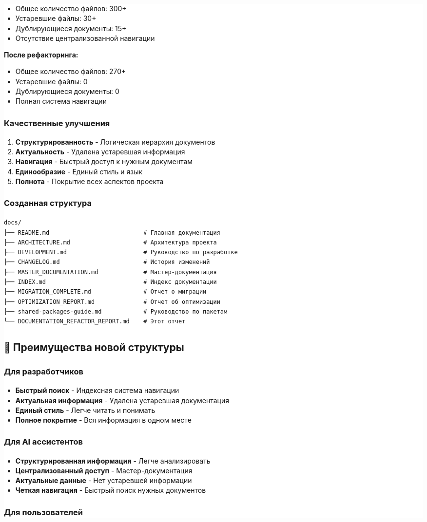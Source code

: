 - Общее количество файлов: 300+
- Устаревшие файлы: 30+
- Дублирующиеся документы: 15+
- Отсутствие централизованной навигации

**После рефакторинга:**

- Общее количество файлов: 270+
- Устаревшие файлы: 0
- Дублирующиеся документы: 0
- Полная система навигации

### Качественные улучшения

1. **Структурированность** - Логическая иерархия документов
2. **Актуальность** - Удалена устаревшая информация
3. **Навигация** - Быстрый доступ к нужным документам
4. **Единообразие** - Единый стиль и язык
5. **Полнота** - Покрытие всех аспектов проекта

### Созданная структура

```
docs/
├── README.md                           # Главная документация
├── ARCHITECTURE.md                     # Архитектура проекта
├── DEVELOPMENT.md                      # Руководство по разработке
├── CHANGELOG.md                        # История изменений
├── MASTER_DOCUMENTATION.md             # Мастер-документация
├── INDEX.md                            # Индекс документации
├── MIGRATION_COMPLETE.md               # Отчет о миграции
├── OPTIMIZATION_REPORT.md              # Отчет об оптимизации
├── shared-packages-guide.md            # Руководство по пакетам
└── DOCUMENTATION_REFACTOR_REPORT.md    # Этот отчет
```

## 🎯 Преимущества новой структуры

### Для разработчиков

- **Быстрый поиск** - Индексная система навигации
- **Актуальная информация** - Удалена устаревшая документация
- **Единый стиль** - Легче читать и понимать
- **Полное покрытие** - Вся информация в одном месте

### Для AI ассистентов

- **Структурированная информация** - Легче анализировать
- **Централизованный доступ** - Мастер-документация
- **Актуальные данные** - Нет устаревшей информации
- **Четкая навигация** - Быстрый поиск нужных документов

### Для пользователей
